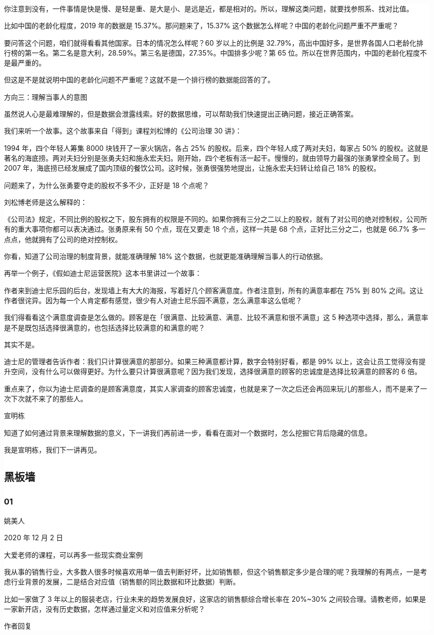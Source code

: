 你注意到没有，一件事情是快是慢、是轻是重、是大是小、是远是近，都是相对的。所以，理解这类问题，就要找参照系、找对比值。

比如中国的老龄化程度，2019 年的数据是 15.37%。那问题来了，15.37% 这个数据怎么样呢？中国的老龄化问题严重不严重呢？

要问答这个问题，咱们就得看看其他国家。日本的情况怎么样呢？60 岁以上的比例是 32.79%，高出中国好多，是世界各国人口老龄化排行榜的第一名。第二名是意大利，28.59%。第三名是德国，27.35%。中国排多少呢？第 65 位。所以在世界范围内，中国的老龄化程度不是最严重的。

但这是不是就说明中国的老龄化问题不严重呢？这就不是一个排行榜的数据能回答的了。

方向三：理解当事人的意图

虽然说人心是最难理解的，但是数据会泄露线索。好的数据思维，可以帮助我们快速提出正确问题，接近正确答案。

我们来听一个故事。这个故事来自「得到」课程刘松博的《公司治理 30 讲》：

1994 年，四个年轻人筹集 8000 块钱开了一家火锅店，各占 25% 的股权。后来，四个年轻人成了两对夫妇，每家占 50% 的股权。这就是著名的海底捞。两对夫妇分别是张勇夫妇和施永宏夫妇。刚开始，四个老板有活一起干。慢慢的，就由领导力最强的张勇掌控全局了。到 2007 年，海底捞已经发展成了国内顶级的餐饮公司。这时候，张勇很强势地提出，让施永宏夫妇转让给自己 18% 的股权。

问题来了，为什么张勇要夺走的股权不多不少，正好是 18 个点呢？

刘松博老师是这么解释的：

《公司法》规定，不同比例的股权之下，股东拥有的权限是不同的。如果你拥有三分之二以上的股权，就有了对公司的绝对控制权，公司所有的重大事项你都可以表决通过。张勇原来有 50 个点，现在又要走 18 个点，这样一共是 68 个点，正好比三分之二，也就是 66.7% 多一点点，他就拥有了公司的绝对控制权。

你看，知道了公司治理的制度背景，就能准确理解 18% 这个数据，也就更能准确理解当事人的行动依据。

再举一个例子，《假如迪士尼运营医院》这本书里讲过一个故事：

作者来到迪士尼乐园的后台，发现墙上有大大的海报，写着好几个顾客满意度。作者注意到，所有的满意率都在 75% 到 80% 之间。这让作者很诧异。因为每一个人肯定都有感觉，很少有人对迪士尼乐园不满意，怎么满意率这么低呢？

我们得看看这个满意度调查是怎么做的。顾客是在「很满意、比较满意、满意、比较不满意和很不满意」这 5 种选项中选择，那么，满意率是不是既包括选择很满意的，也包括选择比较满意的和满意的呢？

其实不是。

迪士尼的管理者告诉作者：我们只计算很满意的那部分。如果三种满意都计算，数字会特别好看，都是 99% 以上，这会让员工觉得没有提升空间，没有什么可以做得更好。为什么要只计算很满意呢？因为我们发现，选择很满意的顾客的忠诚度是选择比较满意的顾客的 6 倍。

重点来了，你以为迪士尼调查的是顾客满意度，其实人家调查的顾客忠诚度，也就是来了一次之后还会再回来玩儿的那些人，而不是来了一次下次就不来了的那些人。

宣明栋

知道了如何通过背景来理解数据的意义，下一讲我们再前进一步，看看在面对一个数据时，怎么挖掘它背后隐藏的信息。

我是宣明栋，我们下一讲再见。

## 黑板墙

### 01

姚美人

2020 年 12 月 2 日

大爱老师的课程，可以再多一些现实商业案例

我从事的销售行业，大多数人很多时候喜欢用单一值去判断好坏，比如销售额，但这个销售额定多少是合理的呢？我理解的有两点，一是考虑行业背景的发展，二是结合对应值（销售额的同比数据和环比数据）判断。

比如一家做了 3 年以上的服装老店，行业未来的趋势发展良好，这家店的销售额综合增长率在 20%~30% 之间较合理。请教老师，如果是一家新开店，没有历史数据，怎样通过量定义和对应值来分析呢？

作者回复
